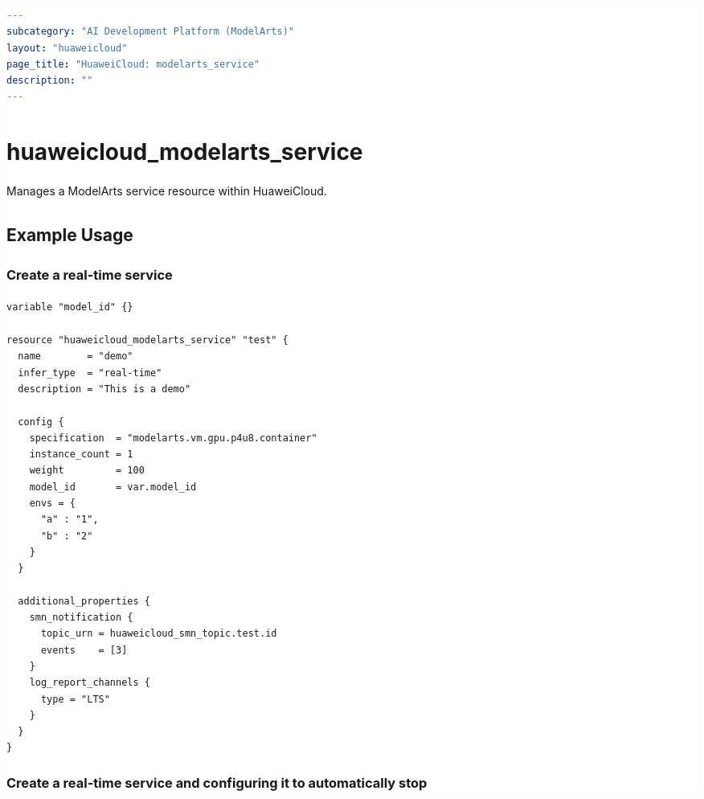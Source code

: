 ```yaml
---
subcategory: "AI Development Platform (ModelArts)"
layout: "huaweicloud"
page_title: "HuaweiCloud: modelarts_service"
description: ""
---
```


# huaweicloud_modelarts_service

Manages a ModelArts service resource within HuaweiCloud.  

## Example Usage

### Create a real-time service

```hcl
variable "model_id" {}

resource "huaweicloud_modelarts_service" "test" {
  name        = "demo"
  infer_type  = "real-time"
  description = "This is a demo"

  config {
    specification  = "modelarts.vm.gpu.p4u8.container"
    instance_count = 1
    weight         = 100
    model_id       = var.model_id
    envs = {
      "a" : "1",
      "b" : "2"
    }
  }

  additional_properties {
    smn_notification {
      topic_urn = huaweicloud_smn_topic.test.id
      events    = [3]
    }
    log_report_channels {
      type = "LTS"
    }
  }
}
```

### Create a real-time service and configuring it to automatically stop
